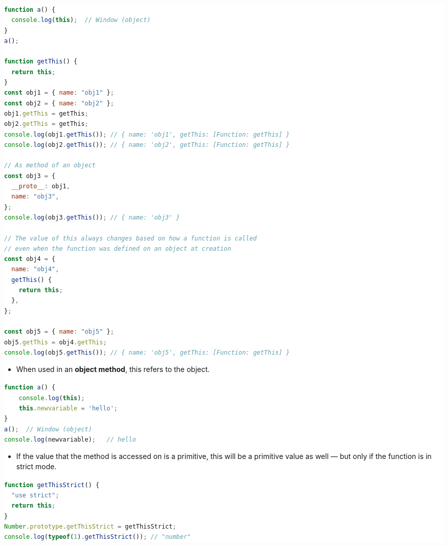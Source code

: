 ```js
function a() {
  console.log(this);  // Window (object)
}
a();

function getThis() {
  return this;
}
const obj1 = { name: "obj1" };
const obj2 = { name: "obj2" };
obj1.getThis = getThis;
obj2.getThis = getThis;
console.log(obj1.getThis()); // { name: 'obj1', getThis: [Function: getThis] }
console.log(obj2.getThis()); // { name: 'obj2', getThis: [Function: getThis] }

// As method of an object
const obj3 = {
  __proto__: obj1,
  name: "obj3",
};
console.log(obj3.getThis()); // { name: 'obj3' }

// The value of this always changes based on how a function is called
// even when the function was defined on an object at creation
const obj4 = {
  name: "obj4",
  getThis() {
    return this;
  },
};

const obj5 = { name: "obj5" };
obj5.getThis = obj4.getThis;
console.log(obj5.getThis()); // { name: 'obj5', getThis: [Function: getThis] }

```

* When used in an <b>object method</b>, this refers to the object.
```js
function a() {
    console.log(this);
    this.newvariable = 'hello';
}
a();  // Window (object)
console.log(newvariable);   // hello
```

* If the value that the method is accessed on is a primitive, this will be a primitive value as well — but only if the function is in strict mode.
```js
function getThisStrict() {
  "use strict"; 
  return this;
}
Number.prototype.getThisStrict = getThisStrict;
console.log(typeof(1).getThisStrict()); // "number"
```

